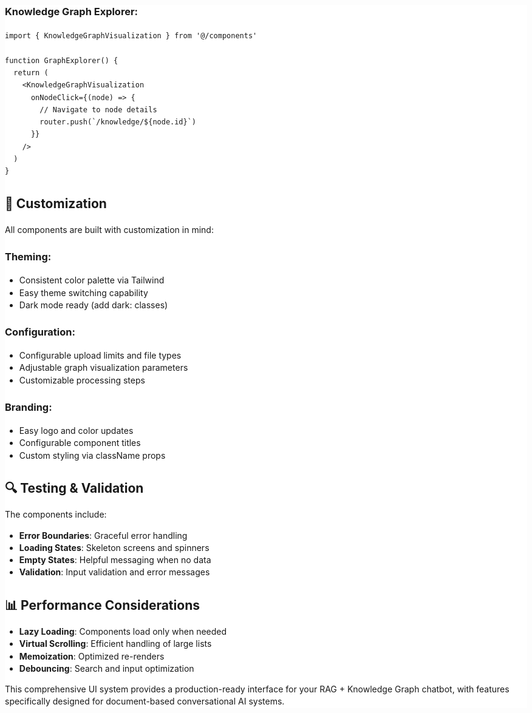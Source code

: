 ### **Knowledge Graph Explorer**:
```tsx
import { KnowledgeGraphVisualization } from '@/components'

function GraphExplorer() {
  return (
    <KnowledgeGraphVisualization 
      onNodeClick={(node) => {
        // Navigate to node details
        router.push(`/knowledge/${node.id}`)
      }}
    />
  )
}
```

## 🎨 **Customization**

All components are built with customization in mind:

### **Theming**:
- Consistent color palette via Tailwind
- Easy theme switching capability
- Dark mode ready (add dark: classes)

### **Configuration**:
- Configurable upload limits and file types
- Adjustable graph visualization parameters
- Customizable processing steps

### **Branding**:
- Easy logo and color updates
- Configurable component titles
- Custom styling via className props

## 🔍 **Testing & Validation**

The components include:
- **Error Boundaries**: Graceful error handling
- **Loading States**: Skeleton screens and spinners
- **Empty States**: Helpful messaging when no data
- **Validation**: Input validation and error messages

## 📊 **Performance Considerations**

- **Lazy Loading**: Components load only when needed
- **Virtual Scrolling**: Efficient handling of large lists
- **Memoization**: Optimized re-renders
- **Debouncing**: Search and input optimization

This comprehensive UI system provides a production-ready interface for your RAG + Knowledge Graph chatbot, with features specifically designed for document-based conversational AI systems.